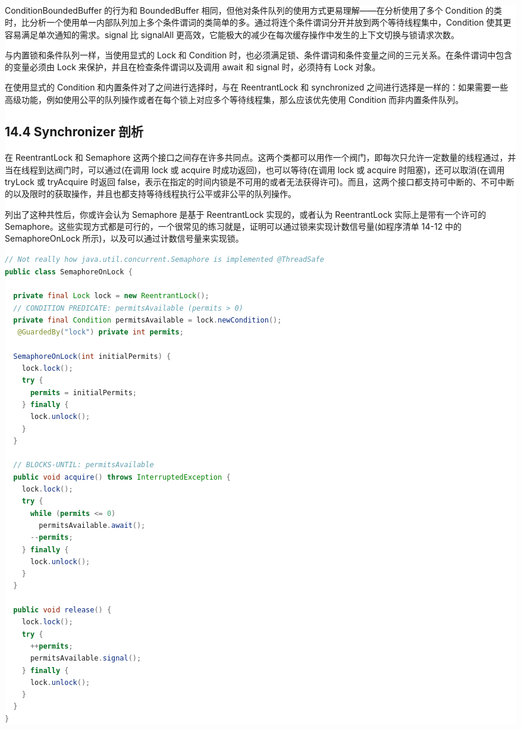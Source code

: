 ConditionBoundedBuffer 的行为和 BoundedBuffer 相同，但他对条件队列的使用方式更易理解——在分析使用了多个 Condition 的类时，比分析一个使用单一内部队列加上多个条件谓词的类简单的多。通过将连个条件谓词分开并放到两个等待线程集中，Condition 使其更容易满足单次通知的需求。signal 比 signalAll 更高效，它能极大的减少在每次缓存操作中发生的上下文切换与锁请求次数。

与内置锁和条件队列一样，当使用显式的 Lock 和 Condition 时，也必须满足锁、条件谓词和条件变量之间的三元关系。在条件谓词中包含的变量必须由 Lock 来保护，并且在检查条件谓词以及调用 await 和 signal 时，必须持有 Lock 对象。

在使用显式的 Condition 和内置条件对了之间进行选择时，与在 ReentrantLock 和 synchronized 之间进行选择是一样的：如果需要一些高级功能，例如使用公平的队列操作或者在每个锁上对应多个等待线程集，那么应该优先使用 Condition 而非内置条件队列。

## 14.4 Synchronizer 剖析

在 ReentrantLock 和 Semaphore 这两个接口之间存在许多共同点。这两个类都可以用作一个阀门，即每次只允许一定数量的线程通过，并当在线程到达阀门时，可以通过(在调用 lock 或 acquire 时成功返回)，也可以等待(在调用 lock 或 acquire 时阻塞)，还可以取消(在调用 tryLock 或 tryAcquire 时返回 false，表示在指定的时间内锁是不可用的或者无法获得许可)。而且，这两个接口都支持可中断的、不可中断的以及限时的获取操作，并且也都支持等待线程执行公平或非公平的队列操作。

列出了这种共性后，你或许会认为 Semaphore 是基于 ReentrantLock 实现的，或者认为 ReentrantLock 实际上是带有一个许可的 Semaphore。这些实现方式都是可行的，一个很常见的练习就是，证明可以通过锁来实现计数信号量(如程序清单 14-12 中的 SemaphoreOnLock 所示)，以及可以通过计数信号量来实现锁。

```java
// Not really how java.util.concurrent.Semaphore is implemented @ThreadSafe 
public class SemaphoreOnLock {

  private final Lock lock = new ReentrantLock(); 
  // CONDITION PREDICATE: permitsAvailable (permits > 0) 
  private final Condition permitsAvailable = lock.newCondition();
   @GuardedBy("lock") private int permits;

  SemaphoreOnLock(int initialPermits) { 
    lock.lock(); 
    try { 
      permits = initialPermits; 
    } finally { 
      lock.unlock(); 
    }
  }

  // BLOCKS-UNTIL: permitsAvailable 
  public void acquire() throws InterruptedException { 
    lock.lock(); 
    try { 
      while (permits <= 0) 
        permitsAvailable.await(); 
      --permits; 
    } finally { 
      lock.unlock(); 
    } 
  }

  public void release() { 
    lock.lock(); 
    try { 
      ++permits; 
      permitsAvailable.signal(); 
    } finally { 
      lock.unlock(); 
    } 
  }
}
```
